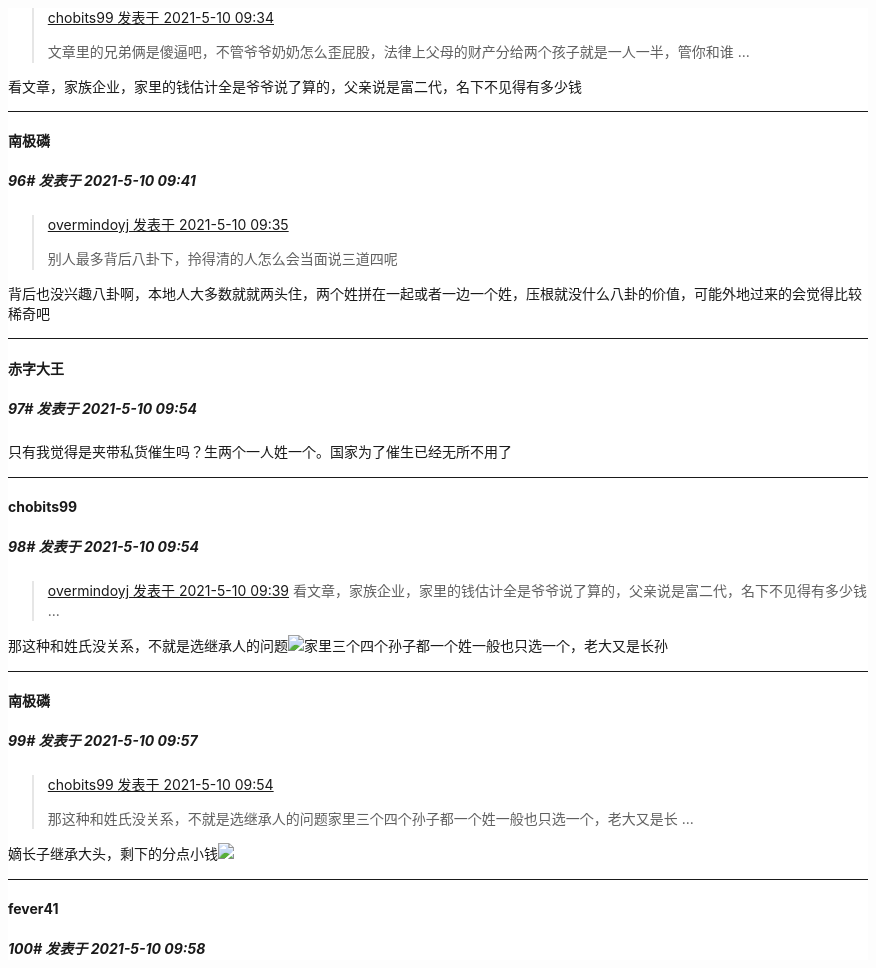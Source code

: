 
<blockquote><a href="httphttps://bbs.saraba1st.com/2b/forum.php?mod=redirect&amp;goto=findpost&amp;pid=51197067&amp;ptid=2002943" target="_blank">chobits99 发表于 2021-5-10 09:34</a>

文章里的兄弟俩是傻逼吧，不管爷爷奶奶怎么歪屁股，法律上父母的财产分给两个孩子就是一人一半，管你和谁 ...</blockquote>
看文章，家族企业，家里的钱估计全是爷爷说了算的，父亲说是富二代，名下不见得有多少钱


*****

####  南极磷  
##### 96#       发表于 2021-5-10 09:41


<blockquote><a href="httphttps://bbs.saraba1st.com/2b/forum.php?mod=redirect&amp;goto=findpost&amp;pid=51197088&amp;ptid=2002943" target="_blank">overmindoyj 发表于 2021-5-10 09:35</a>

别人最多背后八卦下，拎得清的人怎么会当面说三道四呢</blockquote>
背后也没兴趣八卦啊，本地人大多数就就两头住，两个姓拼在一起或者一边一个姓，压根就没什么八卦的价值，可能外地过来的会觉得比较稀奇吧


*****

####  赤字大王  
##### 97#       发表于 2021-5-10 09:54


只有我觉得是夹带私货催生吗？生两个一人姓一个。国家为了催生已经无所不用了


*****

####  chobits99  
##### 98#       发表于 2021-5-10 09:54


<blockquote><a href="httphttps://bbs.saraba1st.com/2b/forum.php?mod=redirect&amp;goto=findpost&amp;pid=51197150&amp;ptid=2002943" target="_blank">overmindoyj 发表于 2021-5-10 09:39</a>
看文章，家族企业，家里的钱估计全是爷爷说了算的，父亲说是富二代，名下不见得有多少钱 ...</blockquote>
那这种和姓氏没关系，不就是选继承人的问题<img src="https://static.saraba1st.com/image/smiley/face2017/018.png" referrerpolicy="no-referrer">家里三个四个孙子都一个姓一般也只选一个，老大又是长孙


*****

####  南极磷  
##### 99#       发表于 2021-5-10 09:57


<blockquote><a href="httphttps://bbs.saraba1st.com/2b/forum.php?mod=redirect&amp;goto=findpost&amp;pid=51197321&amp;ptid=2002943" target="_blank">chobits99 发表于 2021-5-10 09:54</a>

那这种和姓氏没关系，不就是选继承人的问题家里三个四个孙子都一个姓一般也只选一个，老大又是长 ...</blockquote>
嫡长子继承大头，剩下的分点小钱<img src="https://static.saraba1st.com/image/smiley/face2017/067.png" referrerpolicy="no-referrer">


*****

####  fever41  
##### 100#       发表于 2021-5-10 09:58
